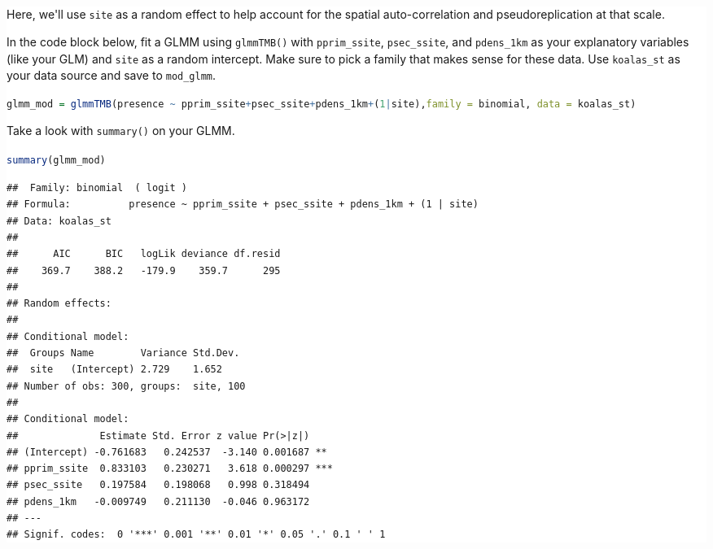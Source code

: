 Here, we'll use `site` as a random effect to help account for the spatial auto-correlation and pseudoreplication at that scale.

In the code block below, fit a GLMM using `glmmTMB()` with `pprim_ssite`, `psec_ssite`, and `pdens_1km` as your explanatory variables (like your GLM) and `site` as a random intercept. Make sure to pick a family that makes sense for these data. Use `koalas_st` as your data source and save to `mod_glmm`.

``` r
glmm_mod = glmmTMB(presence ~ pprim_ssite+psec_ssite+pdens_1km+(1|site),family = binomial, data = koalas_st)
```

Take a look with `summary()` on your GLMM.

``` r
summary(glmm_mod)
```

    ##  Family: binomial  ( logit )
    ## Formula:          presence ~ pprim_ssite + psec_ssite + pdens_1km + (1 | site)
    ## Data: koalas_st
    ## 
    ##      AIC      BIC   logLik deviance df.resid 
    ##    369.7    388.2   -179.9    359.7      295 
    ## 
    ## Random effects:
    ## 
    ## Conditional model:
    ##  Groups Name        Variance Std.Dev.
    ##  site   (Intercept) 2.729    1.652   
    ## Number of obs: 300, groups:  site, 100
    ## 
    ## Conditional model:
    ##              Estimate Std. Error z value Pr(>|z|)    
    ## (Intercept) -0.761683   0.242537  -3.140 0.001687 ** 
    ## pprim_ssite  0.833103   0.230271   3.618 0.000297 ***
    ## psec_ssite   0.197584   0.198068   0.998 0.318494    
    ## pdens_1km   -0.009749   0.211130  -0.046 0.963172    
    ## ---
    ## Signif. codes:  0 '***' 0.001 '**' 0.01 '*' 0.05 '.' 0.1 ' ' 1

